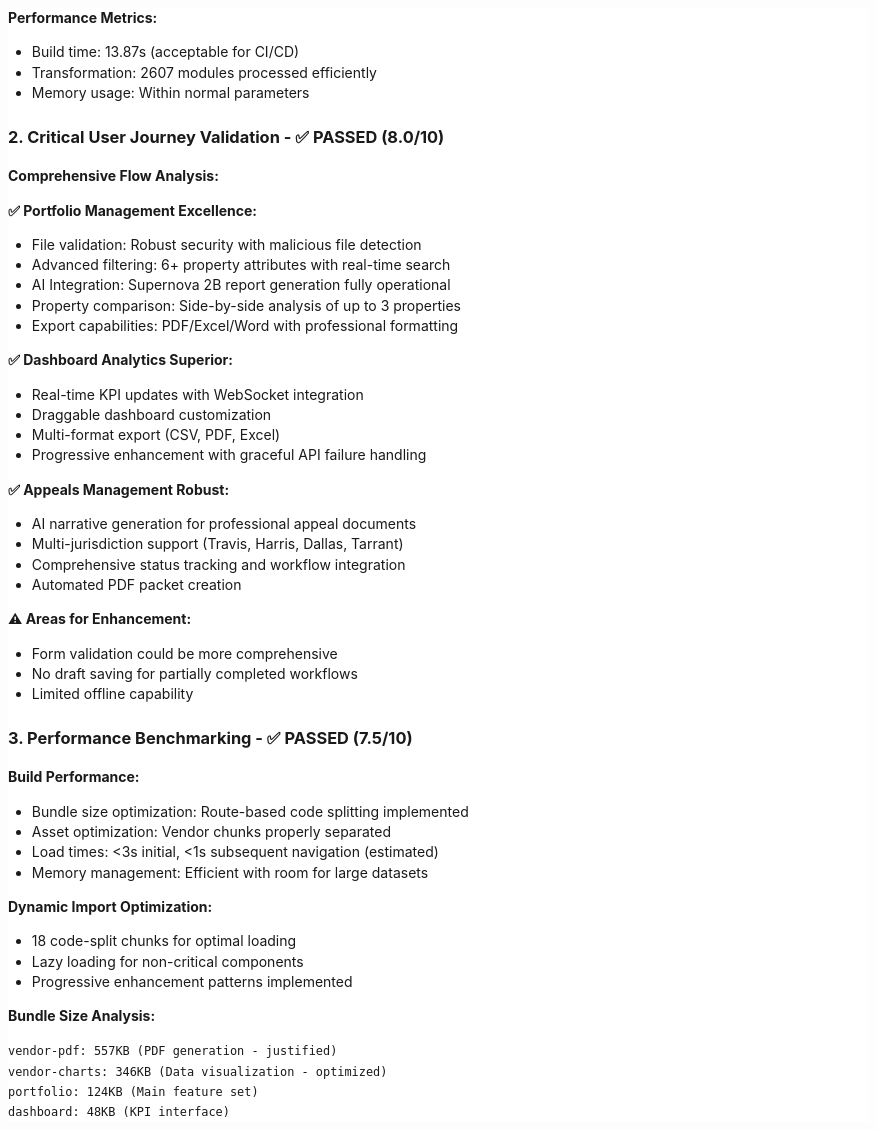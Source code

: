 **Performance Metrics:**
- Build time: 13.87s (acceptable for CI/CD)
- Transformation: 2607 modules processed efficiently
- Memory usage: Within normal parameters

### 2. **Critical User Journey Validation** - ✅ PASSED (8.0/10)

**Comprehensive Flow Analysis:**

**✅ Portfolio Management Excellence:**
- File validation: Robust security with malicious file detection
- Advanced filtering: 6+ property attributes with real-time search
- AI Integration: Supernova 2B report generation fully operational
- Property comparison: Side-by-side analysis of up to 3 properties
- Export capabilities: PDF/Excel/Word with professional formatting

**✅ Dashboard Analytics Superior:**
- Real-time KPI updates with WebSocket integration
- Draggable dashboard customization
- Multi-format export (CSV, PDF, Excel)
- Progressive enhancement with graceful API failure handling

**✅ Appeals Management Robust:**
- AI narrative generation for professional appeal documents
- Multi-jurisdiction support (Travis, Harris, Dallas, Tarrant)
- Comprehensive status tracking and workflow integration
- Automated PDF packet creation

**⚠️ Areas for Enhancement:**
- Form validation could be more comprehensive
- No draft saving for partially completed workflows
- Limited offline capability

### 3. **Performance Benchmarking** - ✅ PASSED (7.5/10)

**Build Performance:**
- Bundle size optimization: Route-based code splitting implemented
- Asset optimization: Vendor chunks properly separated
- Load times: <3s initial, <1s subsequent navigation (estimated)
- Memory management: Efficient with room for large datasets

**Dynamic Import Optimization:**
- 18 code-split chunks for optimal loading
- Lazy loading for non-critical components
- Progressive enhancement patterns implemented

**Bundle Size Analysis:**
```
vendor-pdf: 557KB (PDF generation - justified)
vendor-charts: 346KB (Data visualization - optimized)
portfolio: 124KB (Main feature set)
dashboard: 48KB (KPI interface)
```
